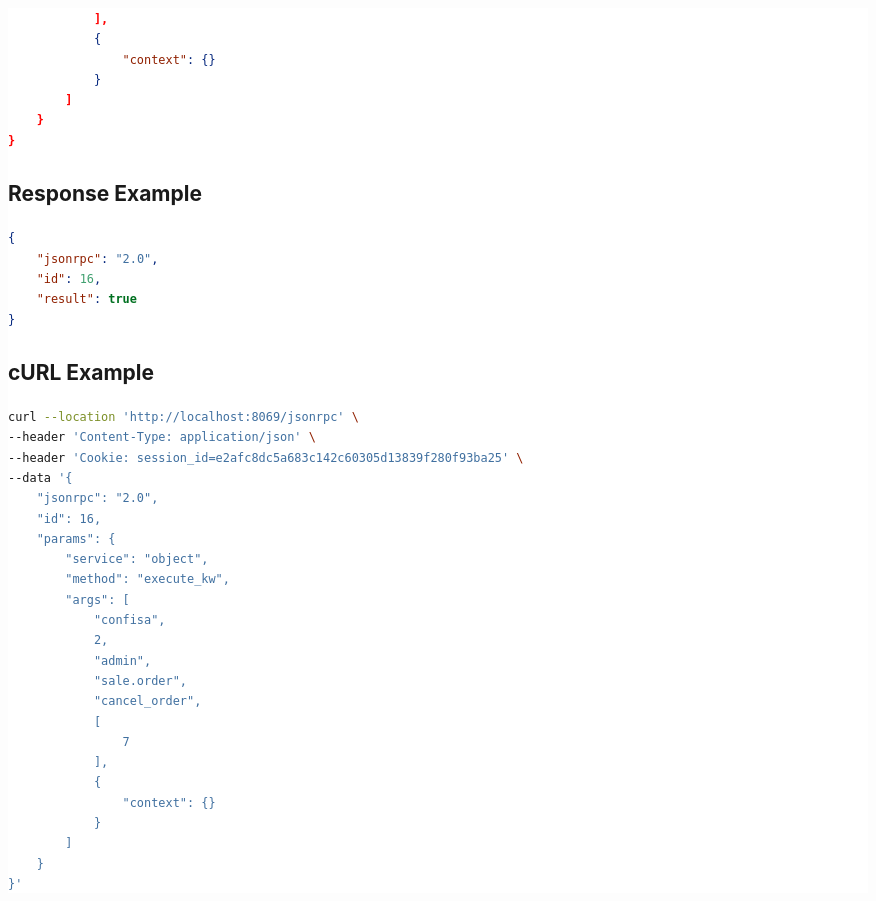 ```json
            ],
            {
                "context": {}
            }
        ]
    }
}
```

## Response Example

```json
{
    "jsonrpc": "2.0",
    "id": 16,
    "result": true
}
```

## cURL Example

```bash
curl --location 'http://localhost:8069/jsonrpc' \
--header 'Content-Type: application/json' \
--header 'Cookie: session_id=e2afc8dc5a683c142c60305d13839f280f93ba25' \
--data '{
    "jsonrpc": "2.0",
    "id": 16,
    "params": {
        "service": "object",
        "method": "execute_kw",
        "args": [
            "confisa", 
            2, 
            "admin", 
            "sale.order", 
            "cancel_order", 
            [ 
                7
            ],
            {
                "context": {}
            }
        ]
    }
}'
```
